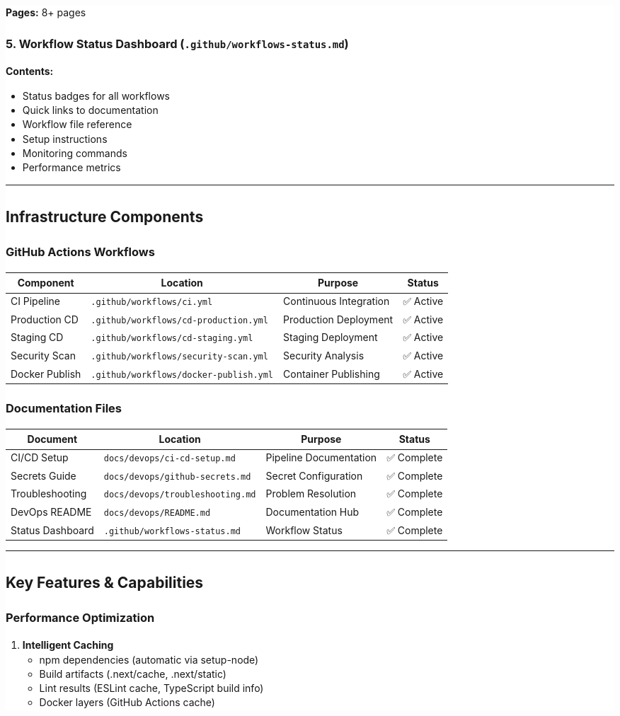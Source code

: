 **Pages:** 8+ pages

### 5. Workflow Status Dashboard (`.github/workflows-status.md`)

**Contents:**
- Status badges for all workflows
- Quick links to documentation
- Workflow file reference
- Setup instructions
- Monitoring commands
- Performance metrics

---

## Infrastructure Components

### GitHub Actions Workflows

| Component | Location | Purpose | Status |
|-----------|----------|---------|--------|
| CI Pipeline | `.github/workflows/ci.yml` | Continuous Integration | ✅ Active |
| Production CD | `.github/workflows/cd-production.yml` | Production Deployment | ✅ Active |
| Staging CD | `.github/workflows/cd-staging.yml` | Staging Deployment | ✅ Active |
| Security Scan | `.github/workflows/security-scan.yml` | Security Analysis | ✅ Active |
| Docker Publish | `.github/workflows/docker-publish.yml` | Container Publishing | ✅ Active |

### Documentation Files

| Document | Location | Purpose | Status |
|----------|----------|---------|--------|
| CI/CD Setup | `docs/devops/ci-cd-setup.md` | Pipeline Documentation | ✅ Complete |
| Secrets Guide | `docs/devops/github-secrets.md` | Secret Configuration | ✅ Complete |
| Troubleshooting | `docs/devops/troubleshooting.md` | Problem Resolution | ✅ Complete |
| DevOps README | `docs/devops/README.md` | Documentation Hub | ✅ Complete |
| Status Dashboard | `.github/workflows-status.md` | Workflow Status | ✅ Complete |

---

## Key Features & Capabilities

### Performance Optimization

1. **Intelligent Caching**
   - npm dependencies (automatic via setup-node)
   - Build artifacts (.next/cache, .next/static)
   - Lint results (ESLint cache, TypeScript build info)
   - Docker layers (GitHub Actions cache)
